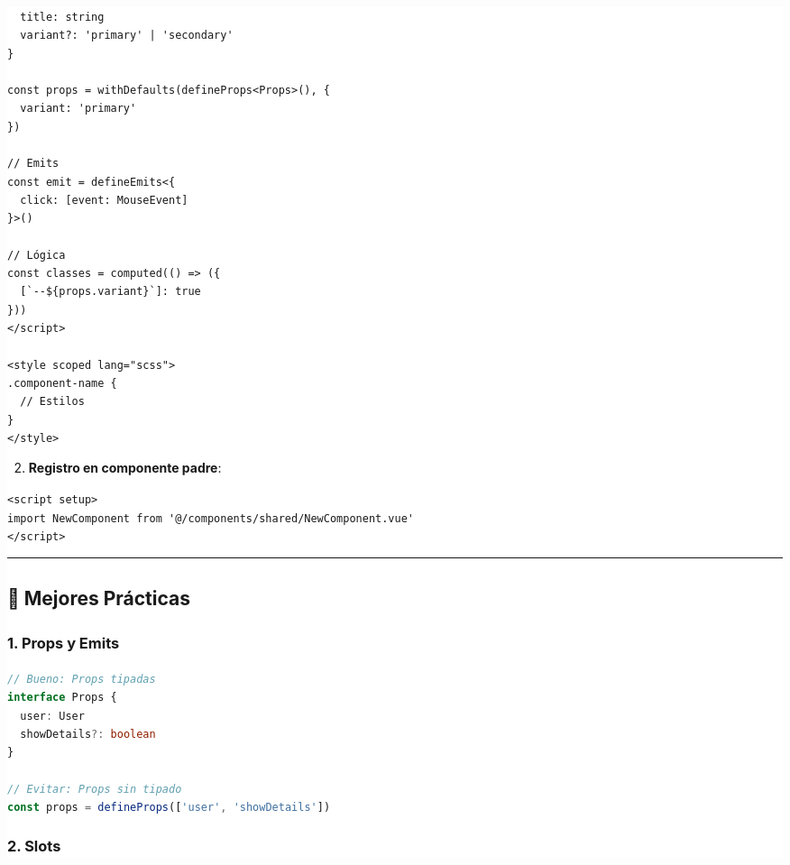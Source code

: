 ```vue
  title: string
  variant?: 'primary' | 'secondary'
}

const props = withDefaults(defineProps<Props>(), {
  variant: 'primary'
})

// Emits
const emit = defineEmits<{
  click: [event: MouseEvent]
}>()

// Lógica
const classes = computed(() => ({
  [`--${props.variant}`]: true
}))
</script>

<style scoped lang="scss">
.component-name {
  // Estilos
}
</style>
```

2. **Registro en componente padre**:
```vue
<script setup>
import NewComponent from '@/components/shared/NewComponent.vue'
</script>
```

---

## 🎯 Mejores Prácticas

### 1. Props y Emits

```typescript
// Bueno: Props tipadas
interface Props {
  user: User
  showDetails?: boolean
}

// Evitar: Props sin tipado
const props = defineProps(['user', 'showDetails'])
```

### 2. Slots
